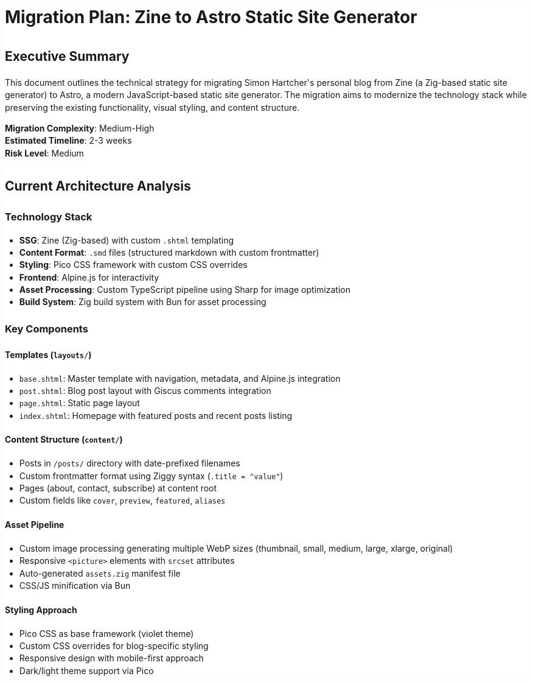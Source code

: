 # Migration Plan: Zine to Astro Static Site Generator

## Executive Summary

This document outlines the technical strategy for migrating Simon Hartcher's personal blog from Zine (a Zig-based static site generator) to Astro, a modern JavaScript-based static site generator. The migration aims to modernize the technology stack while preserving the existing functionality, visual styling, and content structure.

**Migration Complexity**: Medium-High  
**Estimated Timeline**: 2-3 weeks  
**Risk Level**: Medium  

## Current Architecture Analysis

### Technology Stack
- **SSG**: Zine (Zig-based) with custom `.shtml` templating
- **Content Format**: `.smd` files (structured markdown with custom frontmatter)
- **Styling**: Pico CSS framework with custom CSS overrides
- **Frontend**: Alpine.js for interactivity
- **Asset Processing**: Custom TypeScript pipeline using Sharp for image optimization
- **Build System**: Zig build system with Bun for asset processing

### Key Components

#### Templates (`layouts/`)
- `base.shtml`: Master template with navigation, metadata, and Alpine.js integration
- `post.shtml`: Blog post layout with Giscus comments integration
- `page.shtml`: Static page layout
- `index.shtml`: Homepage with featured posts and recent posts listing

#### Content Structure (`content/`)
- Posts in `/posts/` directory with date-prefixed filenames
- Custom frontmatter format using Ziggy syntax (`.title = "value"`)
- Pages (about, contact, subscribe) at content root
- Custom fields like `cover`, `preview`, `featured`, `aliases`

#### Asset Pipeline
- Custom image processing generating multiple WebP sizes (thumbnail, small, medium, large, xlarge, original)
- Responsive `<picture>` elements with `srcset` attributes
- Auto-generated `assets.zig` manifest file
- CSS/JS minification via Bun

#### Styling Approach
- Pico CSS as base framework (violet theme)
- Custom CSS overrides for blog-specific styling
- Responsive design with mobile-first approach
- Dark/light theme support via Pico
